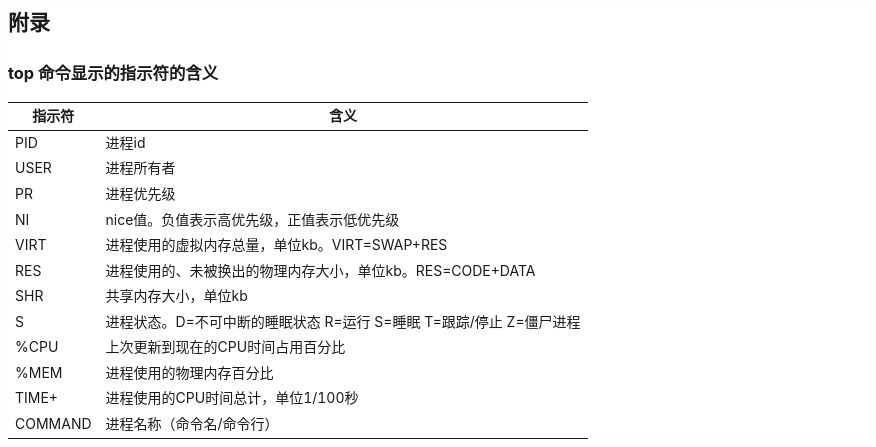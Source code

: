 ## 附录

### top 命令显示的指示符的含义

| 指示符  | 含义                                                         |
| ------- | ------------------------------------------------------------ |
| PID     | 进程id                                                       |
| USER    | 进程所有者                                                   |
| PR      | 进程优先级                                                   |
| NI      | nice值。负值表示高优先级，正值表示低优先级                   |
| VIRT    | 进程使用的虚拟内存总量，单位kb。VIRT=SWAP+RES                |
| RES     | 进程使用的、未被换出的物理内存大小，单位kb。RES=CODE+DATA    |
| SHR     | 共享内存大小，单位kb                                         |
| S       | 进程状态。D=不可中断的睡眠状态 R=运行 S=睡眠 T=跟踪/停止 Z=僵尸进程 |
| %CPU    | 上次更新到现在的CPU时间占用百分比                            |
| %MEM    | 进程使用的物理内存百分比                                     |
| TIME+   | 进程使用的CPU时间总计，单位1/100秒                           |
| COMMAND | 进程名称（命令名/命令行）                                    |